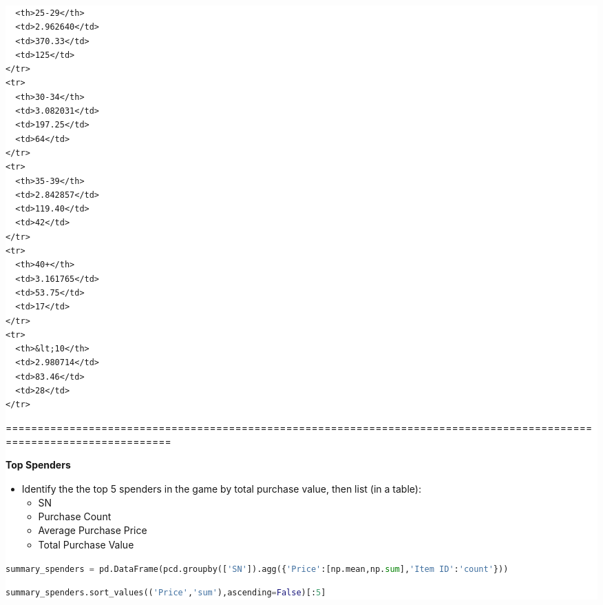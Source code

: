       <th>25-29</th>
      <td>2.962640</td>
      <td>370.33</td>
      <td>125</td>
    </tr>
    <tr>
      <th>30-34</th>
      <td>3.082031</td>
      <td>197.25</td>
      <td>64</td>
    </tr>
    <tr>
      <th>35-39</th>
      <td>2.842857</td>
      <td>119.40</td>
      <td>42</td>
    </tr>
    <tr>
      <th>40+</th>
      <td>3.161765</td>
      <td>53.75</td>
      <td>17</td>
    </tr>
    <tr>
      <th>&lt;10</th>
      <td>2.980714</td>
      <td>83.46</td>
      <td>28</td>
    </tr>
  </tbody>
</table>
</div>



======================================================================================================================

**Top Spenders**

* Identify the the top 5 spenders in the game by total purchase value, then list (in a table):
  * SN
  * Purchase Count
  * Average Purchase Price
  * Total Purchase Value


```python
summary_spenders = pd.DataFrame(pcd.groupby(['SN']).agg({'Price':[np.mean,np.sum],'Item ID':'count'}))
```


```python
summary_spenders.sort_values(('Price','sum'),ascending=False)[:5]
```
